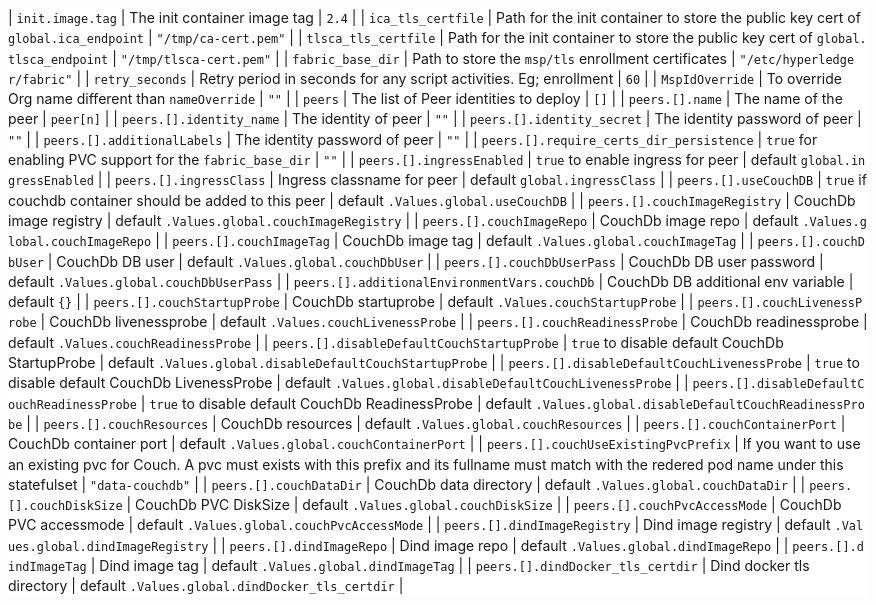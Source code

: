 | `init.image.tag` | The init container image tag | `2.4` |
| `ica_tls_certfile` | Path for the init container to store the public key cert of `global.ica_endpoint` | `"/tmp/ca-cert.pem"` |
| `tlsca_tls_certfile` | Path for the init container to store the public key cert of `global.tlsca_endpoint` | `"/tmp/tlsca-cert.pem"` |
| `fabric_base_dir` | Path to store the `msp/tls` enrollment certificates | `"/etc/hyperledger/fabric"` |
| `retry_seconds` | Retry period in seconds for any script activities. Eg; enrollment | `60` |
| `MspIdOverride` | To override Org name different than `nameOverride` | `""` |
| `peers` | The list of Peer identities to deploy | `[]` |
| `peers.[].name` | The name of the peer | `peer[n]` |
| `peers.[].identity_name` | The identity of peer | `""` |
| `peers.[].identity_secret` | The identity password of peer | `""` |
| `peers.[].additionalLabels` | The identity password of peer | `""` |
| `peers.[].require_certs_dir_persistence` | `true` for enabling PVC support for the `fabric_base_dir` | `""` |
| `peers.[].ingressEnabled` | `true` to enable ingress for peer | default `global.ingressEnabled` |
| `peers.[].ingressClass` | Ingress classname for peer | default `global.ingressClass` |
| `peers.[].useCouchDB` | `true` if couchdb container should be added to this peer | default `.Values.global.useCouchDB` |
| `peers.[].couchImageRegistry` | CouchDb image registry | default `.Values.global.couchImageRegistry` |
| `peers.[].couchImageRepo` | CouchDb image repo | default `.Values.global.couchImageRepo` |
| `peers.[].couchImageTag` | CouchDb image tag | default `.Values.global.couchImageTag` |
| `peers.[].couchDbUser` | CouchDb DB user | default `.Values.global.couchDbUser` |
| `peers.[].couchDbUserPass` | CouchDb DB user password | default `.Values.global.couchDbUserPass` |
| `peers.[].additionalEnvironmentVars.couchDb` | CouchDb DB additional env variable | default `{}` |
| `peers.[].couchStartupProbe` | CouchDb startuprobe | default `.Values.couchStartupProbe` |
| `peers.[].couchLivenessProbe` | CouchDb livenessprobe | default `.Values.couchLivenessProbe` |
| `peers.[].couchReadinessProbe` | CouchDb readinessprobe | default `.Values.couchReadinessProbe` |
| `peers.[].disableDefaultCouchStartupProbe` | `true` to disable default CouchDb StartupProbe | default `.Values.global.disableDefaultCouchStartupProbe` |
| `peers.[].disableDefaultCouchLivenessProbe` | `true` to disable default CouchDb LivenessProbe | default `.Values.global.disableDefaultCouchLivenessProbe` |
| `peers.[].disableDefaultCouchReadinessProbe` | `true` to disable default CouchDb ReadinessProbe | default `.Values.global.disableDefaultCouchReadinessProbe` |
| `peers.[].couchResources` | CouchDb resources | default `.Values.global.couchResources` |
| `peers.[].couchContainerPort` | CouchDb container port | default `.Values.global.couchContainerPort` |
| `peers.[].couchUseExistingPvcPrefix` | If you want to use an existing pvc for Couch. A pvc must exists with this prefix and its fullname must match with the redered pod name under this statefulset | `"data-couchdb"` |
| `peers.[].couchDataDir` | CouchDb data directory | default `.Values.global.couchDataDir` |
| `peers.[].couchDiskSize` | CouchDb PVC DiskSize | default `.Values.global.couchDiskSize` |
| `peers.[].couchPvcAccessMode` | CouchDb PVC accessmode | default `.Values.global.couchPvcAccessMode` |
| `peers.[].dindImageRegistry` | Dind image registry | default `.Values.global.dindImageRegistry` |
| `peers.[].dindImageRepo` | Dind image repo | default `.Values.global.dindImageRepo` |
| `peers.[].dindImageTag` | Dind image tag | default `.Values.global.dindImageTag` |
| `peers.[].dindDocker_tls_certdir` | Dind docker tls directory | default `.Values.global.dindDocker_tls_certdir` |